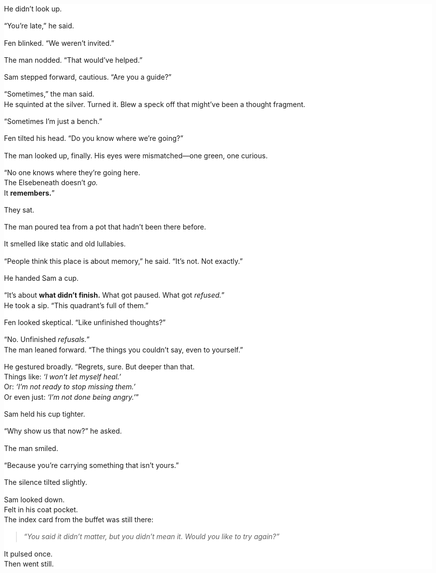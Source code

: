 He didn’t look up.

“You’re late,” he said.

Fen blinked. “We weren’t invited.”

The man nodded. “That would’ve helped.”

Sam stepped forward, cautious. “Are you a guide?”

“Sometimes,” the man said.  
He squinted at the silver. Turned it. Blew a speck off that might’ve been a thought fragment.

“Sometimes I’m just a bench.”

Fen tilted his head. “Do you know where we’re going?”

The man looked up, finally. His eyes were mismatched—one green, one curious.

“No one knows where they’re going here.  
The Elsebeneath doesn’t _go._  
It **remembers.**”

They sat.

The man poured tea from a pot that hadn’t been there before.

It smelled like static and old lullabies.

“People think this place is about memory,” he said. “It’s not. Not exactly.”

He handed Sam a cup.

“It’s about **what didn’t finish.** What got paused. What got _refused._”  
He took a sip. “This quadrant’s full of them.”

Fen looked skeptical. “Like unfinished thoughts?”

“No. Unfinished _refusals._”  
The man leaned forward. “The things you couldn’t say, even to yourself.”

He gestured broadly. “Regrets, sure. But deeper than that.  
Things like: _‘I won’t let myself heal.’_  
Or: _‘I’m not ready to stop missing them.’_  
Or even just: _‘I’m not done being angry.’_”

Sam held his cup tighter.

“Why show us that now?” he asked.

The man smiled.

“Because you’re carrying something that isn’t yours.”

The silence tilted slightly.

Sam looked down.  
Felt in his coat pocket.  
The index card from the buffet was still there:

> _“You said it didn’t matter, but you didn’t mean it. Would you like to try again?”_

It pulsed once.  
Then went still.
